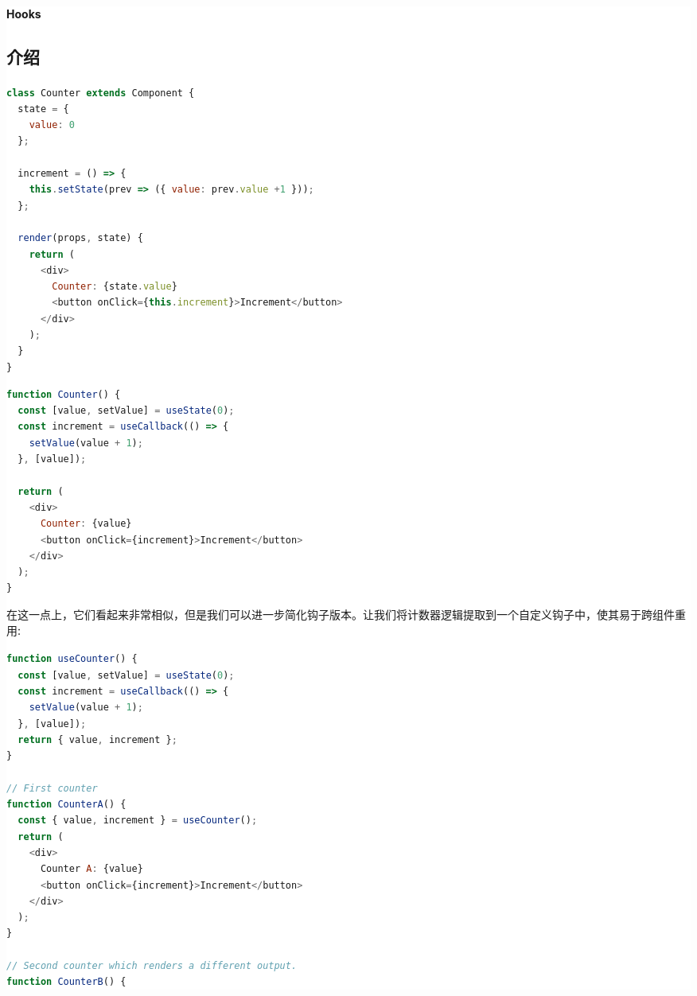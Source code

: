 #### Hooks

## 介绍

```js
class Counter extends Component {
  state = {
    value: 0
  };

  increment = () => {
    this.setState(prev => ({ value: prev.value +1 }));
  };

  render(props, state) {
    return (
      <div>
        Counter: {state.value}
        <button onClick={this.increment}>Increment</button>
      </div>
    );
  }
}
```

```js
function Counter() {
  const [value, setValue] = useState(0);
  const increment = useCallback(() => {
    setValue(value + 1);
  }, [value]);

  return (
    <div>
      Counter: {value}
      <button onClick={increment}>Increment</button>
    </div>
  );
}
```

在这一点上，它们看起来非常相似，但是我们可以进一步简化钩子版本。让我们将计数器逻辑提取到一个自定义钩子中，使其易于跨组件重用:

```js
function useCounter() {
  const [value, setValue] = useState(0);
  const increment = useCallback(() => {
    setValue(value + 1);
  }, [value]);
  return { value, increment };
}

// First counter
function CounterA() {
  const { value, increment } = useCounter();
  return (
    <div>
      Counter A: {value}
      <button onClick={increment}>Increment</button>
    </div>
  );
}

// Second counter which renders a different output.
function CounterB() {
```
